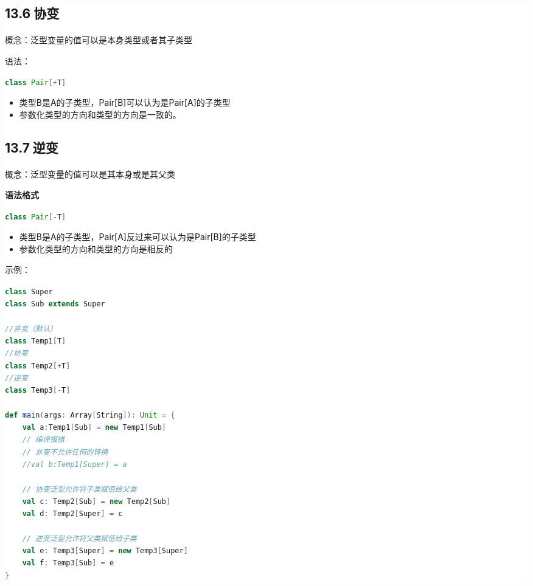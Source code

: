 ## 13.6 协变

概念：泛型变量的值可以是本身类型或者其子类型

语法：

```scala
class Pair[+T]
```

* 类型B是A的子类型，Pair[B]可以认为是Pair[A]的子类型
* 参数化类型的方向和类型的方向是一致的。

## 13.7 逆变

概念：泛型变量的值可以是其本身或是其父类

**语法格式**

```scala
class Pair[-T]
```

* 类型B是A的子类型，Pair[A]反过来可以认为是Pair[B]的子类型
* 参数化类型的方向和类型的方向是相反的

示例：

```scala
class Super
class Sub extends Super

//非变（默认）
class Temp1[T]
//协变
class Temp2[+T]
//逆变
class Temp3[-T]

def main(args: Array[String]): Unit = {
    val a:Temp1[Sub] = new Temp1[Sub]
    // 编译报错
    // 非变不允许任何的转换
    //val b:Temp1[Super] = a

    // 协变泛型允许将子类赋值给父类
    val c: Temp2[Sub] = new Temp2[Sub]
    val d: Temp2[Super] = c

    // 逆变泛型允许将父类赋值给子类
    val e: Temp3[Super] = new Temp3[Super]
    val f: Temp3[Sub] = e
}
```
